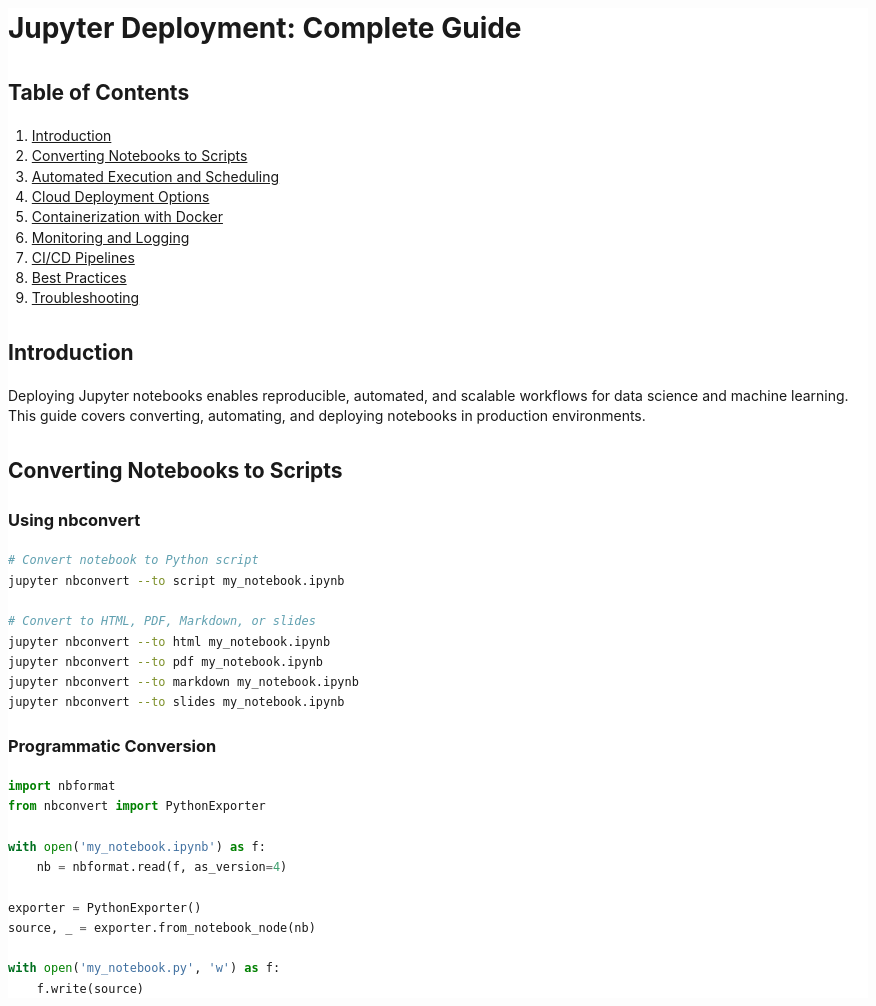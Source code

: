 # Jupyter Deployment: Complete Guide

## Table of Contents
1. [Introduction](#introduction)
2. [Converting Notebooks to Scripts](#converting-notebooks-to-scripts)
3. [Automated Execution and Scheduling](#automated-execution-and-scheduling)
4. [Cloud Deployment Options](#cloud-deployment-options)
5. [Containerization with Docker](#containerization-with-docker)
6. [Monitoring and Logging](#monitoring-and-logging)
7. [CI/CD Pipelines](#cicd-pipelines)
8. [Best Practices](#best-practices)
9. [Troubleshooting](#troubleshooting)

## Introduction

Deploying Jupyter notebooks enables reproducible, automated, and scalable workflows for data science and machine learning. This guide covers converting, automating, and deploying notebooks in production environments.

## Converting Notebooks to Scripts

### Using nbconvert

```bash
# Convert notebook to Python script
jupyter nbconvert --to script my_notebook.ipynb

# Convert to HTML, PDF, Markdown, or slides
jupyter nbconvert --to html my_notebook.ipynb
jupyter nbconvert --to pdf my_notebook.ipynb
jupyter nbconvert --to markdown my_notebook.ipynb
jupyter nbconvert --to slides my_notebook.ipynb
```

### Programmatic Conversion

```python
import nbformat
from nbconvert import PythonExporter

with open('my_notebook.ipynb') as f:
    nb = nbformat.read(f, as_version=4)

exporter = PythonExporter()
source, _ = exporter.from_notebook_node(nb)

with open('my_notebook.py', 'w') as f:
    f.write(source)
```
